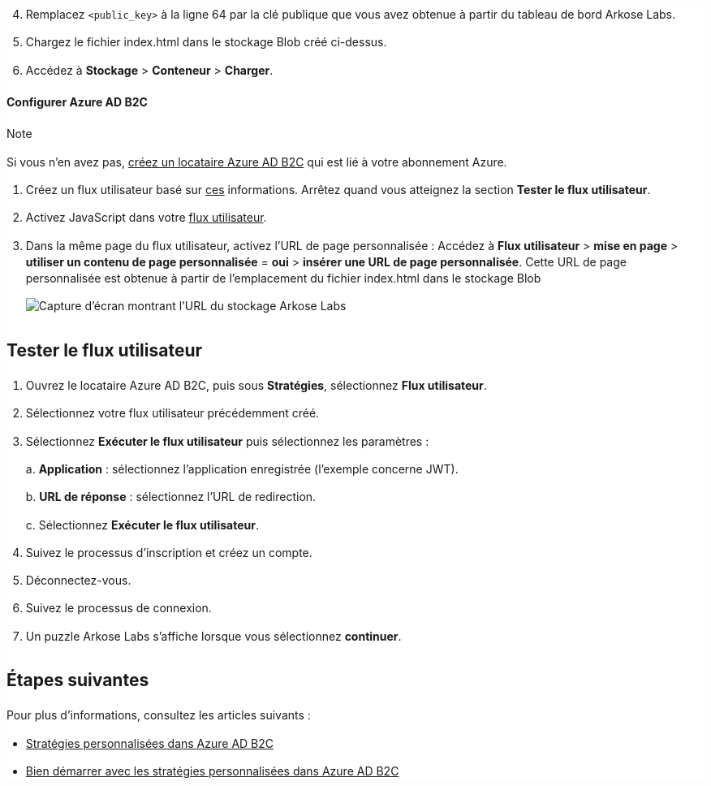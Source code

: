 4. Remplacez `<public_key>` à la ligne 64 par la clé publique que vous avez obtenue à partir du tableau de bord Arkose Labs.

5. Chargez le fichier index.html dans le stockage Blob créé ci-dessus.

6. Accédez à **Stockage** > **Conteneur** > **Charger**.

#### <a name="set-up-azure-ad-b2c"></a>Configurer Azure AD B2C

> [!NOTE]
> Si vous n’en avez pas, [créez un locataire Azure AD B2C](tutorial-create-tenant.md) qui est lié à votre abonnement Azure.

1. Créez un flux utilisateur basé sur [ces](tutorial-create-user-flows.md) informations. Arrêtez quand vous atteignez la section **Tester le flux utilisateur**.

2. Activez JavaScript dans votre [flux utilisateur](javascript-and-page-layout.md).

3. Dans la même page du flux utilisateur, activez l’URL de page personnalisée : Accédez à **Flux utilisateur** > **mise en page** > **utiliser un contenu de page personnalisée** = **oui** > **insérer une URL de page personnalisée**.
Cette URL de page personnalisée est obtenue à partir de l’emplacement du fichier index.html dans le stockage Blob  

   ![Capture d’écran montrant l’URL du stockage Arkose Labs](media/partner-arkose-labs/arkose-storage-url.png)

## <a name="test-the-user-flow"></a>Tester le flux utilisateur

1. Ouvrez le locataire Azure AD B2C, puis sous **Stratégies**, sélectionnez **Flux utilisateur**.

2. Sélectionnez votre flux utilisateur précédemment créé.

3. Sélectionnez **Exécuter le flux utilisateur** puis sélectionnez les paramètres :

   a. **Application** : sélectionnez l’application enregistrée (l’exemple concerne JWT).

   b. **URL de réponse** : sélectionnez l’URL de redirection.

   c. Sélectionnez **Exécuter le flux utilisateur**.

4. Suivez le processus d’inscription et créez un compte.

5. Déconnectez-vous.

6. Suivez le processus de connexion.

7. Un puzzle Arkose Labs s’affiche lorsque vous sélectionnez **continuer**.

## <a name="next-steps"></a>Étapes suivantes

Pour plus d’informations, consultez les articles suivants :

- [Stratégies personnalisées dans Azure AD B2C](custom-policy-overview.md)

- [Bien démarrer avec les stratégies personnalisées dans Azure AD B2C](custom-policy-get-started.md?tabs=applications)